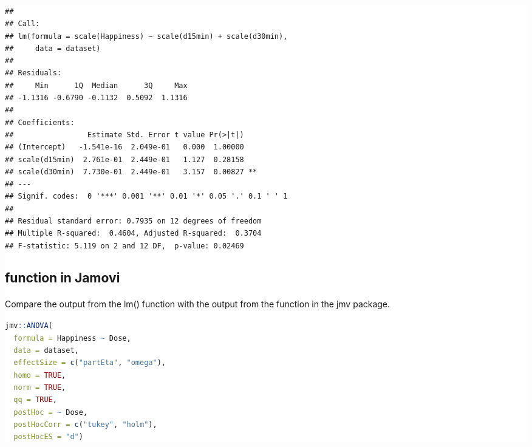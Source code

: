     ## 
    ## Call:
    ## lm(formula = scale(Happiness) ~ scale(d15min) + scale(d30min), 
    ##     data = dataset)
    ## 
    ## Residuals:
    ##     Min      1Q  Median      3Q     Max 
    ## -1.1316 -0.6790 -0.1132  0.5092  1.1316 
    ## 
    ## Coefficients:
    ##                 Estimate Std. Error t value Pr(>|t|)   
    ## (Intercept)   -1.541e-16  2.049e-01   0.000  1.00000   
    ## scale(d15min)  2.761e-01  2.449e-01   1.127  0.28158   
    ## scale(d30min)  7.730e-01  2.449e-01   3.157  0.00827 **
    ## ---
    ## Signif. codes:  0 '***' 0.001 '**' 0.01 '*' 0.05 '.' 0.1 ' ' 1
    ## 
    ## Residual standard error: 0.7935 on 12 degrees of freedom
    ## Multiple R-squared:  0.4604, Adjusted R-squared:  0.3704 
    ## F-statistic: 5.119 on 2 and 12 DF,  p-value: 0.02469

## function in Jamovi

Compare the output from the lm() function with the output from the
function in the jmv package.

``` r
jmv::ANOVA(
  formula = Happiness ~ Dose,
  data = dataset,
  effectSize = c("partEta", "omega"),
  homo = TRUE,
  norm = TRUE,
  qq = TRUE,
  postHoc = ~ Dose,
  postHocCorr = c("tukey", "holm"),
  postHocES = "d")
```

